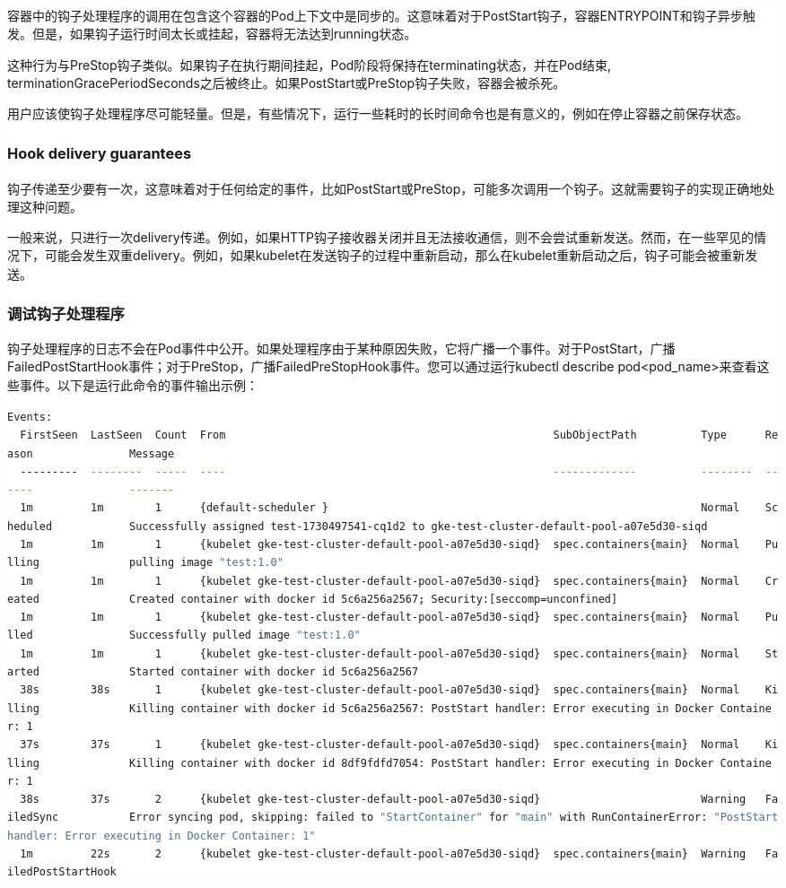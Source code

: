容器中的钩子处理程序的调用在包含这个容器的Pod上下文中是同步的。这意味着对于PostStart钩子，容器ENTRYPOINT和钩子异步触发。但是，如果钩子运行时间太长或挂起，容器将无法达到running状态。

这种行为与PreStop钩子类似。如果钩子在执行期间挂起，Pod阶段将保持在terminating状态，并在Pod结束, terminationGracePeriodSeconds之后被终止。如果PostStart或PreStop钩子失败，容器会被杀死。

用户应该使钩子处理程序尽可能轻量。但是，有些情况下，运行一些耗时的长时间命令也是有意义的，例如在停止容器之前保存状态。

### Hook delivery guarantees
钩子传递至少要有一次，这意味着对于任何给定的事件，比如PostStart或PreStop，可能多次调用一个钩子。这就需要钩子的实现正确地处理这种问题。

一般来说，只进行一次delivery传递。例如，如果HTTP钩子接收器关闭并且无法接收通信，则不会尝试重新发送。然而，在一些罕见的情况下，可能会发生双重delivery。例如，如果kubelet在发送钩子的过程中重新启动，那么在kubelet重新启动之后，钩子可能会被重新发送。

### 调试钩子处理程序
钩子处理程序的日志不会在Pod事件中公开。如果处理程序由于某种原因失败，它将广播一个事件。对于PostStart，广播FailedPostStartHook事件；对于PreStop，广播FailedPreStopHook事件。您可以通过运行kubectl describe pod<pod_name>来查看这些事件。以下是运行此命令的事件输出示例：
```bash
Events:
  FirstSeen  LastSeen  Count  From                                                   SubObjectPath          Type      Reason               Message
  ---------  --------  -----  ----                                                   -------------          --------  ------               -------
  1m         1m        1      {default-scheduler }                                                          Normal    Scheduled            Successfully assigned test-1730497541-cq1d2 to gke-test-cluster-default-pool-a07e5d30-siqd
  1m         1m        1      {kubelet gke-test-cluster-default-pool-a07e5d30-siqd}  spec.containers{main}  Normal    Pulling              pulling image "test:1.0"
  1m         1m        1      {kubelet gke-test-cluster-default-pool-a07e5d30-siqd}  spec.containers{main}  Normal    Created              Created container with docker id 5c6a256a2567; Security:[seccomp=unconfined]
  1m         1m        1      {kubelet gke-test-cluster-default-pool-a07e5d30-siqd}  spec.containers{main}  Normal    Pulled               Successfully pulled image "test:1.0"
  1m         1m        1      {kubelet gke-test-cluster-default-pool-a07e5d30-siqd}  spec.containers{main}  Normal    Started              Started container with docker id 5c6a256a2567
  38s        38s       1      {kubelet gke-test-cluster-default-pool-a07e5d30-siqd}  spec.containers{main}  Normal    Killing              Killing container with docker id 5c6a256a2567: PostStart handler: Error executing in Docker Container: 1
  37s        37s       1      {kubelet gke-test-cluster-default-pool-a07e5d30-siqd}  spec.containers{main}  Normal    Killing              Killing container with docker id 8df9fdfd7054: PostStart handler: Error executing in Docker Container: 1
  38s        37s       2      {kubelet gke-test-cluster-default-pool-a07e5d30-siqd}                         Warning   FailedSync           Error syncing pod, skipping: failed to "StartContainer" for "main" with RunContainerError: "PostStart handler: Error executing in Docker Container: 1"
  1m         22s       2      {kubelet gke-test-cluster-default-pool-a07e5d30-siqd}  spec.containers{main}  Warning   FailedPostStartHook
```